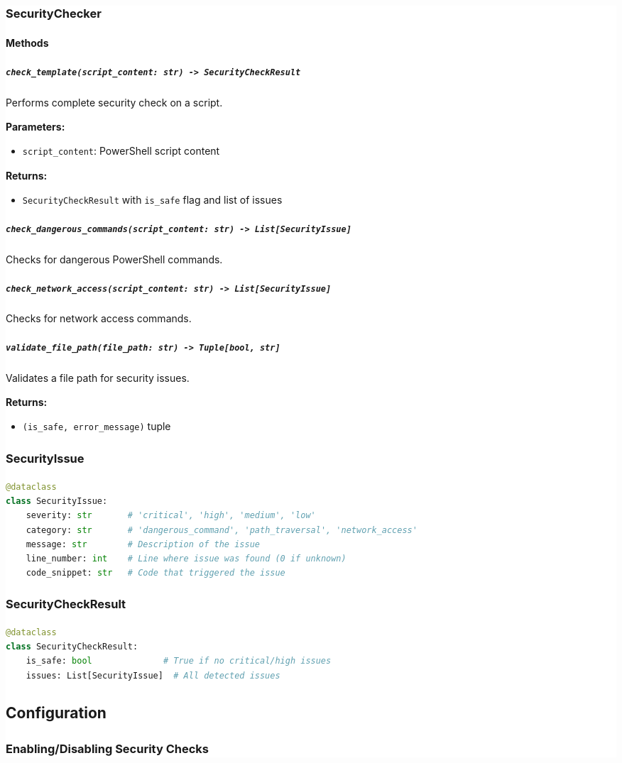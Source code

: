 ### SecurityChecker

#### Methods

##### `check_template(script_content: str) -> SecurityCheckResult`
Performs complete security check on a script.

**Parameters:**
- `script_content`: PowerShell script content

**Returns:**
- `SecurityCheckResult` with `is_safe` flag and list of issues

##### `check_dangerous_commands(script_content: str) -> List[SecurityIssue]`
Checks for dangerous PowerShell commands.

##### `check_network_access(script_content: str) -> List[SecurityIssue]`
Checks for network access commands.

##### `validate_file_path(file_path: str) -> Tuple[bool, str]`
Validates a file path for security issues.

**Returns:**
- `(is_safe, error_message)` tuple

### SecurityIssue

```python
@dataclass
class SecurityIssue:
    severity: str       # 'critical', 'high', 'medium', 'low'
    category: str       # 'dangerous_command', 'path_traversal', 'network_access'
    message: str        # Description of the issue
    line_number: int    # Line where issue was found (0 if unknown)
    code_snippet: str   # Code that triggered the issue
```

### SecurityCheckResult

```python
@dataclass
class SecurityCheckResult:
    is_safe: bool              # True if no critical/high issues
    issues: List[SecurityIssue]  # All detected issues
```

## Configuration

### Enabling/Disabling Security Checks

